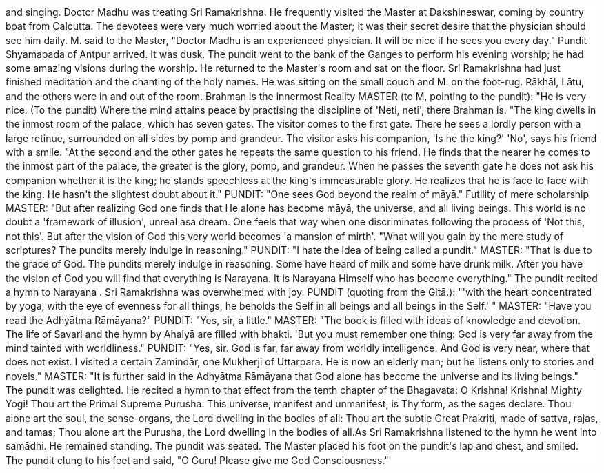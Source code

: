 and singing.
Doctor Madhu was treating Sri Ramakrishna. He frequently visited the Master at
Dakshineswar, coming by country boat from Calcutta. The devotees were very much
worried about the Master; it was their secret desire that the physician should see him
daily. M. said to the Master, "Doctor Madhu is an experienced physician. It will be nice if
he sees you every day."
Pundit Shyamapada of Antpur arrived. It was dusk. The pundit went to the bank of the
Ganges to perform his evening worship; he had some amazing visions during the
worship. He returned to the Master's room and sat on the floor. Sri Ramakrishna had
just finished meditation and the chanting of the holy names. He was sitting on the small
couch and M. on the foot-rug. Rākhāl, Lātu, and the others were in and out of the room.
Brahman is the innermost Reality
MASTER (to M, pointing to the pundit): "He is very nice. (To the pundit) Where the mind
attains peace by practising the discipline of 'Neti, neti', there Brahman is.
"The king dwells in the inmost room of the palace, which has seven gates. The visitor
comes to the first gate. There he sees a lordly person with a large retinue, surrounded
on all sides by pomp and grandeur. The visitor asks his companion, 'Is he the king?' 'No',
says his friend with a smile.
"At the second and the other gates he repeats the same question to his friend. He finds
that the nearer he comes to the inmost part of the palace, the greater is the glory,
pomp, and grandeur. When he passes the seventh gate he does not ask his companion
whether it is the king; he stands speechless at the king's immeasurable glory. He
realizes that he is face to face with the king. He hasn't the slightest doubt about it."
PUNDIT: "One sees God beyond the realm of māyā."
Futility of mere scholarship
MASTER: "But after realizing God one finds that He alone has become māyā, the
universe, and all living beings. This world is no doubt a 'framework of illusion', unreal asa dream. One feels that way when one discriminates following the process of 'Not this,
not this'. But after the vision of God this very world becomes 'a mansion of mirth'.
"What will you gain by the mere study of scriptures? The pundits merely indulge in
reasoning."
PUNDIT: "I hate the idea of being called a pundit."
MASTER: "That is due to the grace of God. The pundits merely indulge in reasoning.
Some have heard of milk and some have drunk milk. After you have the vision of God
you will find that everything is Narayana. It is Narayana Himself who has become
everything."
The pundit recited a hymn to Narayana . Sri Ramakrishna was overwhelmed with joy.
PUNDIT (quoting from the Gitā.): "'with the heart concentrated by yoga, with the eye of
evenness for all things, he beholds the Self in all beings and all beings in the Self.' "
MASTER: "Have you read the Adhyātma Rāmāyana?"
PUNDIT: "Yes, sir, a little."
MASTER: "The book is filled with ideas of knowledge and devotion. The life of Savari and
the hymn by Ahalyā are filled with bhakti.
'But you must remember one thing: God is very far away from the mind tainted with
worldliness."
PUNDIT: "Yes, sir. God is far, far away from worldly intelligence. And God is very near,
where that does not exist. I visited a certain Zamindār, one Mukherji of Uttarpara. He is
now an elderly man; but he listens only to stories and novels."
MASTER: "It is further said in the Adhyātma Rāmāyana that God alone has become the
universe and its living beings."
The pundit was delighted. He recited a hymn to that effect from the tenth chapter of the
Bhagavata:
O Krishna! Krishna! Mighty Yogi! Thou art the Primal Supreme
Purusha:
This universe, manifest and unmanifest, is Thy form, as the sages
declare.
Thou alone art the soul, the sense-organs, the Lord dwelling in the
bodies of all:
Thou art the subtle Great Prakriti, made of sattva, rajas, and tamas;
Thou alone art the Purusha, the Lord dwelling in the bodies of all.As Sri Ramakrishna listened to the hymn he went into samādhi. He remained standing.
The pundit was seated. The Master placed his foot on the pundit's lap and chest, and
smiled.
The pundit clung to his feet and said, "O Guru! Please give me God Consciousness."